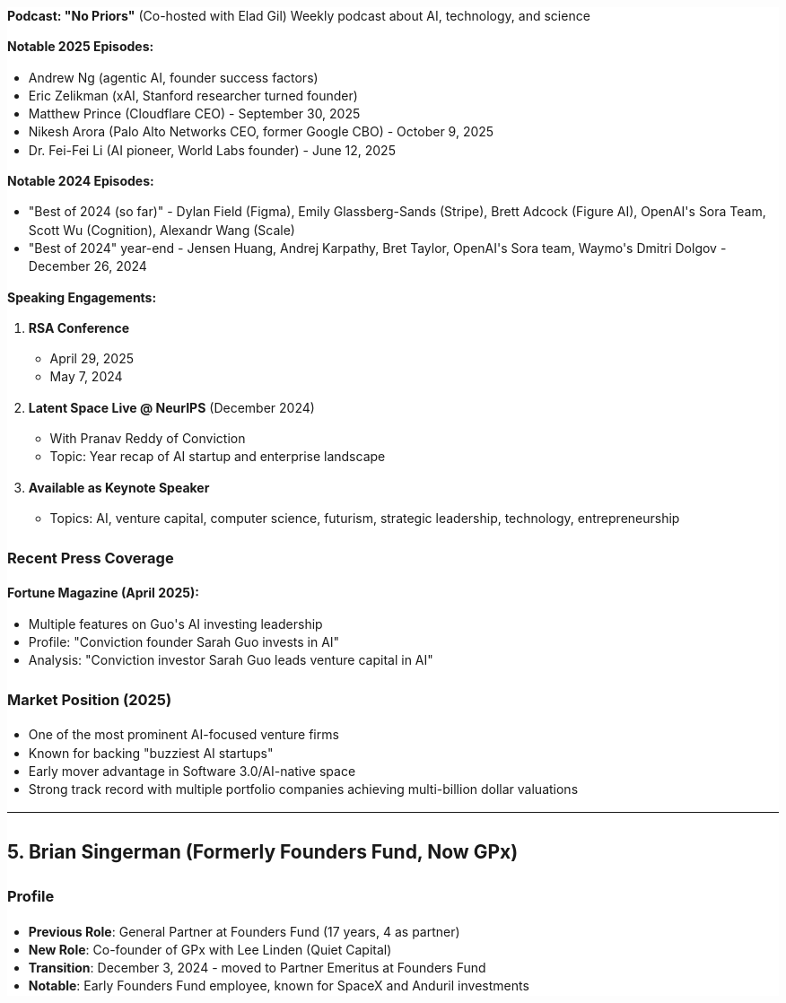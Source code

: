 **Podcast: "No Priors"** (Co-hosted with Elad Gil)
Weekly podcast about AI, technology, and science

**Notable 2025 Episodes:**

- Andrew Ng (agentic AI, founder success factors)
- Eric Zelikman (xAI, Stanford researcher turned founder)
- Matthew Prince (Cloudflare CEO) - September 30, 2025
- Nikesh Arora (Palo Alto Networks CEO, former Google CBO) - October 9, 2025
- Dr. Fei-Fei Li (AI pioneer, World Labs founder) - June 12, 2025

**Notable 2024 Episodes:**

- "Best of 2024 (so far)" - Dylan Field (Figma), Emily Glassberg-Sands (Stripe), Brett Adcock (Figure AI), OpenAI's Sora Team, Scott Wu (Cognition), Alexandr Wang (Scale)
- "Best of 2024" year-end - Jensen Huang, Andrej Karpathy, Bret Taylor, OpenAI's Sora team, Waymo's Dmitri Dolgov - December 26, 2024

**Speaking Engagements:**

1. **RSA Conference**
    - April 29, 2025
    - May 7, 2024

2. **Latent Space Live @ NeurIPS** (December 2024)
    - With Pranav Reddy of Conviction
    - Topic: Year recap of AI startup and enterprise landscape

3. **Available as Keynote Speaker**
    - Topics: AI, venture capital, computer science, futurism, strategic leadership, technology, entrepreneurship

### Recent Press Coverage

**Fortune Magazine (April 2025):**

- Multiple features on Guo's AI investing leadership
- Profile: "Conviction founder Sarah Guo invests in AI"
- Analysis: "Conviction investor Sarah Guo leads venture capital in AI"

### Market Position (2025)

- One of the most prominent AI-focused venture firms
- Known for backing "buzziest AI startups"
- Early mover advantage in Software 3.0/AI-native space
- Strong track record with multiple portfolio companies achieving multi-billion dollar valuations

---

## 5. Brian Singerman (Formerly Founders Fund, Now GPx)

### Profile

- **Previous Role**: General Partner at Founders Fund (17 years, 4 as partner)
- **New Role**: Co-founder of GPx with Lee Linden (Quiet Capital)
- **Transition**: December 3, 2024 - moved to Partner Emeritus at Founders Fund
- **Notable**: Early Founders Fund employee, known for SpaceX and Anduril investments
